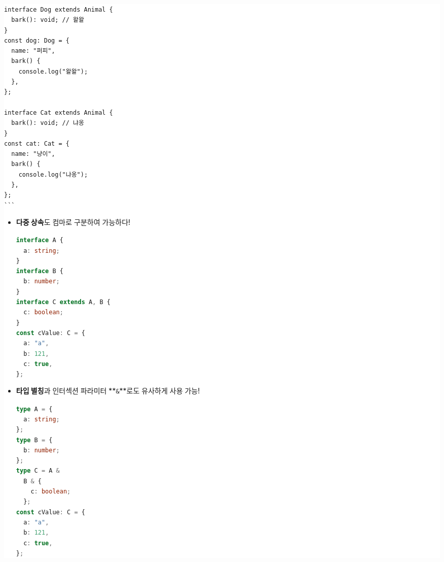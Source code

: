     interface Dog extends Animal {
      bark(): void; // 왈왈
    }
    const dog: Dog = {
      name: "퍼피",
      bark() {
        console.log("왈왈");
      },
    };
    
    interface Cat extends Animal {
      bark(): void; // 냐옹
    }
    const cat: Cat = {
      name: "냥이",
      bark() {
        console.log("냐옹");
      },
    };
    ```  
    
- **다중 상속**도 컴마로 구분하여 <span class="bluepen">가능</span>하다!  
    
    ```ts  
    interface A {
      a: string;
    }
    interface B {
      b: number;
    }
    interface C extends A, B {
      c: boolean;
    }
    const cValue: C = {
      a: "a",
      b: 121,
      c: true,
    };
    ```  
    
- **타입 별칭**과 인터섹션 파라미터 **`&`**로도 유사하게 사용 가능!  
    
    ```ts  
    type A = {
      a: string;
    };
    type B = {
      b: number;
    };
    type C = A &
      B & {
        c: boolean;
      };
    const cValue: C = {
      a: "a",
      b: 121,
      c: true,
    };
    ```  
    